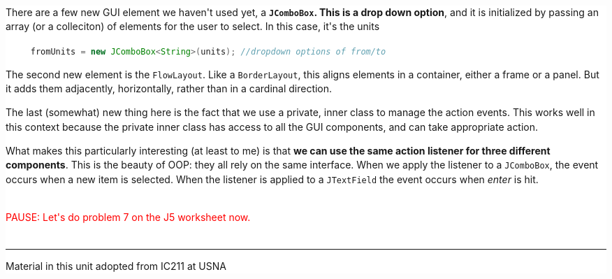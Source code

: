 There are a few new GUI element we haven't used yet, a **`JComboBox`. This is a drop down option**, and it is initialized by passing an array (or a colleciton) of elements for the user to select. In this case, it's the units

```java
     fromUnits = new JComboBox<String>(units); //dropdown options of from/to
```

The second new element is the `FlowLayout`. Like a `BorderLayout`, this aligns elements in a container, either a frame or a panel. But it adds them adjacently, horizontally, rather than in a cardinal direction.

The last (somewhat) new thing here is the fact that we use a private, inner class to manage the action events. This works well in this context because the private inner class has access to all the GUI components, and can take appropriate action. 

What makes this particularly interesting (at least to me) is that **we can use the same action listener for three different components**. This is the beauty of OOP: they all rely on the same interface. When we apply the listener to a `JComboBox`, the event occurs when a new item is selected. When the listener is applied to a `JTextField` the event occurs when *enter* is hit. 

<br>
<font color=red>PAUSE: Let's do problem 7 on the J5 worksheet now.</font>
<br><br>

---
Material in this unit adopted from IC211 at USNA
